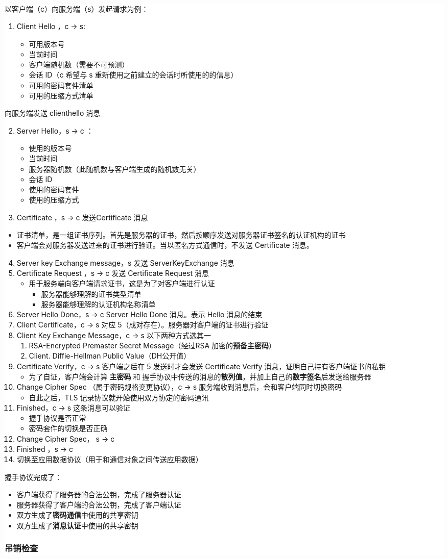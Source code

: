 以客户端（c）向服务端（s）发起请求为例：

1. Client Hello ，c -> s:

   - 可用版本号
   - 当前时间
   - 客户端随机数（需要不可预测）
   - 会话 ID（c 希望与 s 重新使用之前建立的会话时所使用的的信息）
   - 可用的密码套件清单
   - 可用的压缩方式清单

向服务端发送 clienthello 消息

2. Server Hello，s -> c ：
   - 使用的版本号
   - 当前时间
   - 服务器随机数（此随机数与客户端生成的随机数无关）
   - 会话 ID
   - 使用的密码套件
   - 使用的压缩方式

3.  Certificate ，s -> c 发送Certificate 消息
   - 证书清单，是一组证书序列。首先是服务器的证书，然后按顺序发送对服务器证书签名的认证机构的证书
   - 客户端会对服务器发送过来的证书进行验证。当以匿名方式通信时，不发送 Certificate 消息。
4. Server key Exchange message，s 发送 ServerKeyExchange 消息
5. Certificate Request ，s -> c 发送 Certificate Request 消息
   - 用于服务端向客户端请求证书，这是为了对客户端进行认证
     - 服务器能够理解的证书类型清单
     - 服务器能够理解的认证机构名称清单
6. Server Hello Done，s -> c  Server Hello Done 消息。表示 Hello 消息的结束
7. Client Certificate，c -> s 对应 5（成对存在）。服务器对客户端的证书进行验证
8. Client Key Exchange Message，c -> s 以下两种方式选其一
      1. RSA-Encrypted Premaster Secret Message（经过RSA 加密的**预备主密码**）
      2. Client. Diffie-Hellman Public Value（DH公开值）
9. Certificate Verify，c -> s 客户端之后在 5 发送时才会发送 Certificate Verify 消息，证明自己持有客户端证书的私钥
   - 为了自证，客户端会计算 **主密码** 和 握手协议中传送的消息的**散列值**，并加上自己的**数字签名**后发送给服务器
10. Change Cipher Spec （属于密码规格变更协议），c -> s 服务端收到消息后，会和客户端同时切换密码
    - 自此之后，TLS 记录协议就开始使用双方协定的密码通讯
11. Finished，c -> s 这条消息可以验证
    - 握手协议是否正常
    - 密码套件的切换是否正确
12. Change Cipher Spec， s -> c
13. Finished ，s -> c
14. 切换至应用数据协议（用于和通信对象之间传送应用数据）

握手协议完成了：

- 客户端获得了服务器的合法公钥，完成了服务器认证
- 服务器获得了客户端的合法公钥，完成了客户端认证
- 双方生成了**密码通信**中使用的共享密钥
- 双方生成了**消息认证**中使用的共享密钥



### 吊销检查
